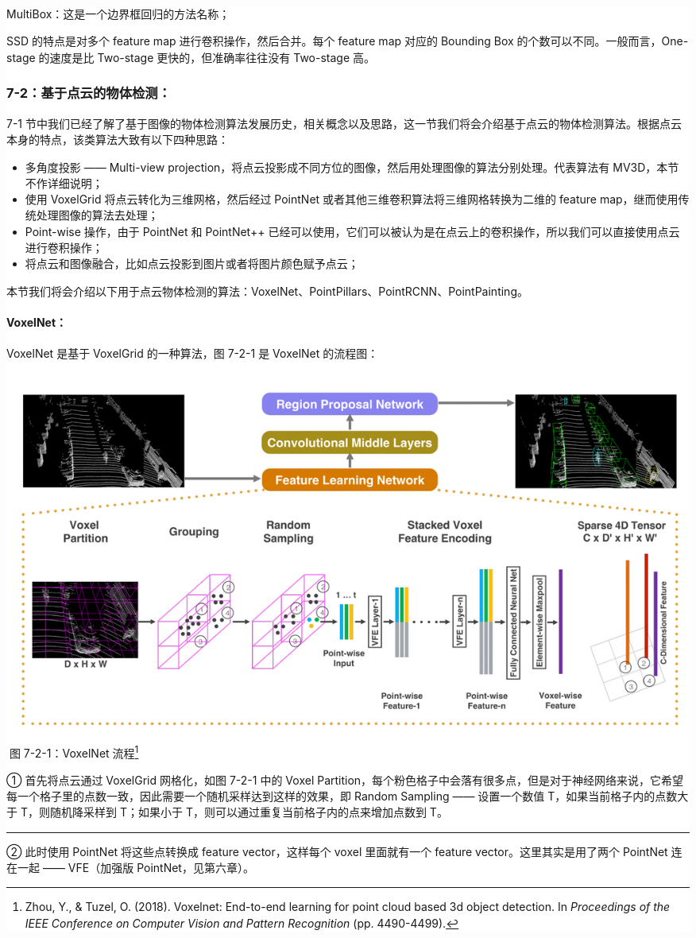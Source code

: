 MultiBox：这是一个边界框回归的方法名称；

SSD 的特点是对多个 feature map 进行卷积操作，然后合并。每个 feature map 对应的 Bounding Box 的个数可以不同。一般而言，One-stage 的速度是比 Two-stage 更快的，但准确率往往没有 Two-stage 高。



### 7-2：基于点云的物体检测：

7-1 节中我们已经了解了基于图像的物体检测算法发展历史，相关概念以及思路，这一节我们将会介绍基于点云的物体检测算法。根据点云本身的特点，该类算法大致有以下四种思路：

- 多角度投影 —— Multi-view projection，将点云投影成不同方位的图像，然后用处理图像的算法分别处理。代表算法有 MV3D，本节不作详细说明；
- 使用 VoxelGrid 将点云转化为三维网格，然后经过 PointNet 或者其他三维卷积算法将三维网格转换为二维的 feature map，继而使用传统处理图像的算法去处理；
- Point-wise 操作，由于 PointNet 和 PointNet++ 已经可以使用，它们可以被认为是在点云上的卷积操作，所以我们可以直接使用点云进行卷积操作；
- 将点云和图像融合，比如点云投影到图片或者将图片颜色赋予点云；

本节我们将会介绍以下用于点云物体检测的算法：VoxelNet、PointPillars、PointRCNN、PointPainting。



#### VoxelNet：

VoxelNet 是基于 VoxelGrid 的一种算法，图 7-2-1 是 VoxelNet 的流程图：

![image-20200924142209330](./pics/17.png)

​                                                                    图 7-2-1：VoxelNet 流程[^12]

① 首先将点云通过 VoxelGrid 网格化，如图 7-2-1 中的 Voxel Partition，每个粉色格子中会落有很多点，但是对于神经网络来说，它希望每一个格子里的点数一致，因此需要一个随机采样达到这样的效果，即 Random Sampling —— 设置一个数值 T，如果当前格子内的点数大于 T，则随机降采样到 T；如果小于 T，则可以通过重复当前格子内的点来增加点数到 T。

------

② 此时使用 PointNet 将这些点转换成 feature vector，这样每个 voxel 里面就有一个 feature vector。这里其实是用了两个 PointNet 连在一起 —— VFE（加强版 PointNet，见第六章）。


[^2]: https://aistudio.baidu.com/aistudio/education/group/info/1617
[^3]: https://towardsdatascience.com/object-detection-and-tracking-in-pytorch-b3cf1a696a98
[^4]: Zou, Z., Shi, Z., Guo, Y., & Ye, J. (2019). Object detection in 20 years: A survey. *arXiv preprint arXiv:1905.05055*.
[^5]: https://towardsdatascience.com/a-social-distancing-detector-using-a-tensorflow-object-detection-model-python-and-opencv-4450a431238
[^6]: https://en.wikipedia.org/wiki/Precision_and_recall
[^7]: https://sklearn.org/auto_examples/model_selection/plot_precision_recall.html
[^8]: https://deepsense.ai/region-of-interest-pooling-explained/
[^9]: http://cs231n.stanford.edu/2018/
[^10]: He, K., Gkioxari, G., Dollár, P., & Girshick, R. (2017). Mask r-cnn. In *Proceedings of the IEEE international conference on computer vision* (pp. 2961-2969).
[^11]: Liu, W., Anguelov, D., Erhan, D., Szegedy, C., Reed, S., Fu, C. Y., & Berg, A. C. (2016, October). Ssd: Single shot multibox detector. In *European conference on computer vision* (pp. 21-37). Springer, Cham.
[^12]: Zhou, Y., & Tuzel, O. (2018). Voxelnet: End-to-end learning for point cloud based 3d object detection. In *Proceedings of the IEEE Conference on Computer Vision and Pattern Recognition* (pp. 4490-4499).
[^13]: https://www.cnblogs.com/sdu20112013/p/12455629.html
[^14]: Shi, S., Wang, X., & Li, H. (2019). Pointrcnn: 3d object proposal generation and detection from point cloud. In *Proceedings of the IEEE Conference on Computer Vision and Pattern Recognition* (pp. 770-779).
[^15]: Ren, S., He, K., Girshick, R., & Sun, J. (2015). Faster r-cnn: Towards real-time object detection with region proposal networks. In *Advances in neural information processing systems* (pp. 91-99).
[^16]: Vora, S., Lang, A. H., Helou, B., & Beijbom, O. (2020). Pointpainting: Sequential fusion for 3d object detection. In *Proceedings of the IEEE/CVF Conference on Computer Vision and Pattern Recognition* (pp. 4604-4612).
